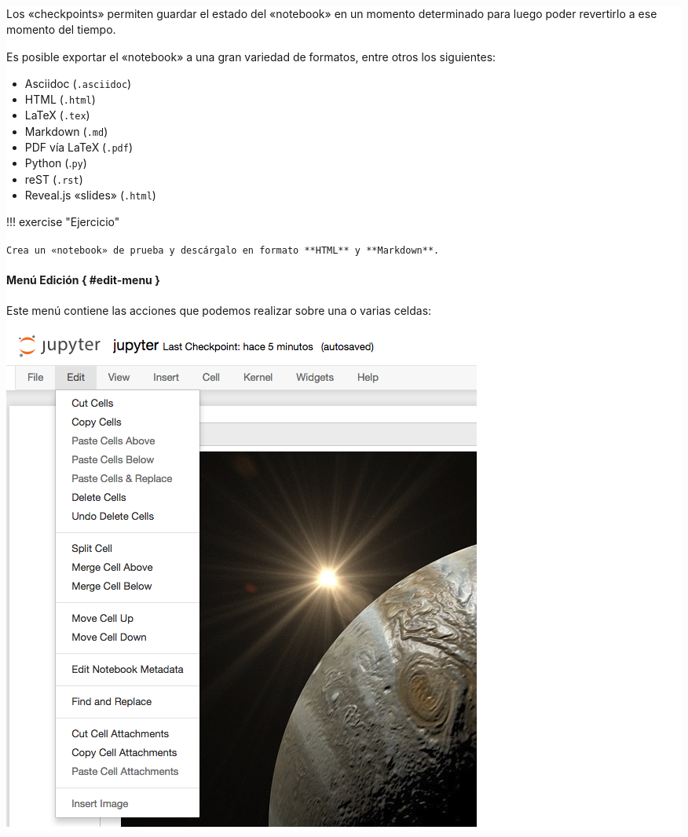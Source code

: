 Los «checkpoints» permiten guardar el estado del «notebook» en un momento determinado para luego poder revertirlo a ese momento del tiempo.

Es posible exportar el «notebook» a una gran variedad de formatos, entre otros los siguientes:

- Asciidoc (`.asciidoc`)
- HTML (`.html`)
- LaTeX (`.tex`)
- Markdown (`.md`)
- PDF vía LaTeX (`.pdf`)
- Python (.`py`)
- reST (`.rst`)
- Reveal.js «slides» (`.html`)

!!! exercise "Ejercicio"

    Crea un «notebook» de prueba y descárgalo en formato **HTML** y **Markdown**.

#### Menú Edición  { #edit-menu }

Este menú contiene las acciones que podemos realizar sobre una o varias celdas:

![Menú Edición](images/jupyter/jupyter-edit-menu.png)
